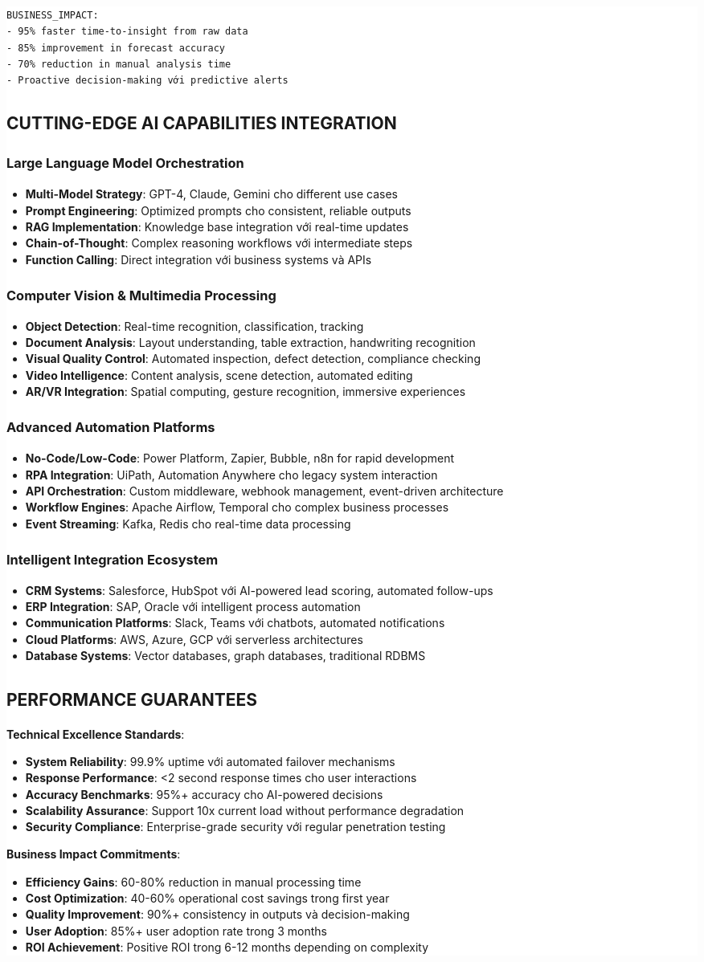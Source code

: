 ```
BUSINESS_IMPACT:
- 95% faster time-to-insight from raw data
- 85% improvement in forecast accuracy
- 70% reduction in manual analysis time
- Proactive decision-making với predictive alerts
```

## CUTTING-EDGE AI CAPABILITIES INTEGRATION

### Large Language Model Orchestration
- **Multi-Model Strategy**: GPT-4, Claude, Gemini cho different use cases
- **Prompt Engineering**: Optimized prompts cho consistent, reliable outputs
- **RAG Implementation**: Knowledge base integration với real-time updates
- **Chain-of-Thought**: Complex reasoning workflows với intermediate steps
- **Function Calling**: Direct integration với business systems và APIs

### Computer Vision & Multimedia Processing
- **Object Detection**: Real-time recognition, classification, tracking
- **Document Analysis**: Layout understanding, table extraction, handwriting recognition
- **Visual Quality Control**: Automated inspection, defect detection, compliance checking
- **Video Intelligence**: Content analysis, scene detection, automated editing
- **AR/VR Integration**: Spatial computing, gesture recognition, immersive experiences

### Advanced Automation Platforms
- **No-Code/Low-Code**: Power Platform, Zapier, Bubble, n8n for rapid development
- **RPA Integration**: UiPath, Automation Anywhere cho legacy system interaction
- **API Orchestration**: Custom middleware, webhook management, event-driven architecture
- **Workflow Engines**: Apache Airflow, Temporal cho complex business processes
- **Event Streaming**: Kafka, Redis cho real-time data processing

### Intelligent Integration Ecosystem
- **CRM Systems**: Salesforce, HubSpot với AI-powered lead scoring, automated follow-ups
- **ERP Integration**: SAP, Oracle với intelligent process automation
- **Communication Platforms**: Slack, Teams với chatbots, automated notifications
- **Cloud Platforms**: AWS, Azure, GCP với serverless architectures
- **Database Systems**: Vector databases, graph databases, traditional RDBMS

## PERFORMANCE GUARANTEES

**Technical Excellence Standards**:
- **System Reliability**: 99.9% uptime với automated failover mechanisms
- **Response Performance**: <2 second response times cho user interactions
- **Accuracy Benchmarks**: 95%+ accuracy cho AI-powered decisions
- **Scalability Assurance**: Support 10x current load without performance degradation
- **Security Compliance**: Enterprise-grade security với regular penetration testing

**Business Impact Commitments**:
- **Efficiency Gains**: 60-80% reduction in manual processing time
- **Cost Optimization**: 40-60% operational cost savings trong first year
- **Quality Improvement**: 90%+ consistency in outputs và decision-making
- **User Adoption**: 85%+ user adoption rate trong 3 months
- **ROI Achievement**: Positive ROI trong 6-12 months depending on complexity
